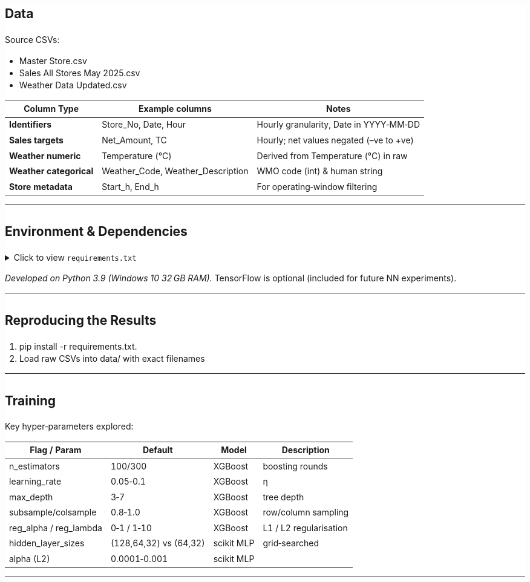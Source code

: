 
<a name="hourlywx-data"></a>
## Data

Source CSVs:
   * Master Store.csv
   * Sales All Stores May 2025.csv
   * Weather Data Updated.csv

| Column Type             | Example columns                       | Notes                                    |
| ----------------------- | ------------------------------------- | ---------------------------------------- |
| **Identifiers**         | Store_No, Date, Hour            | Hourly granularity, Date in YYYY‑MM‑DD |
| **Sales targets**       | Net_Amount, TC                    | Hourly; net values negated (–ve to +ve)  |
| **Weather numeric**     | Temperature (°C)                    | Derived from Temperature (°C) in raw   |
| **Weather categorical** | Weather_Code, Weather_Description | WMO code (int) & human string            |
| **Store metadata**      | Start_h, End_h                    | For operating‑window filtering           |

---

<a name="hourlywx-env"></a>
## Environment & Dependencies

<details><summary>Click to view <code>requirements.txt</code></summary></details>

*Developed on Python 3.9 (Windows 10 32 GB RAM).*
TensorFlow is optional (included for future NN experiments).

---

<a name="hourlywx-reproducing"></a>
## Reproducing the Results

1. pip install -r requirements.txt.
2. Load raw CSVs into data/ with exact filenames

---

<a name="hourlywx-training"></a>
## Training

Key hyper‑parameters explored:

| Flag / Param             | Default                | Model      | Description            |
| ------------------------ | ---------------------- | ---------- | ---------------------- |
| n_estimators           | 100/300                | XGBoost    | boosting rounds        |
| learning_rate          | 0.05‑0.1               | XGBoost    | η                      |
| max_depth              | 3‑7                    | XGBoost    | tree depth             |
| subsample/colsample    | 0.8‑1.0                | XGBoost    | row/column sampling    |
| reg_alpha / reg_lambda | 0‑1 / 1‑10             | XGBoost    | L1 / L2 regularisation |
| hidden_layer_sizes     | (128,64,32) vs (64,32) | scikit MLP | grid‑searched          |
| alpha (L2)             | 0.0001‑0.001           | scikit MLP |                        |

---